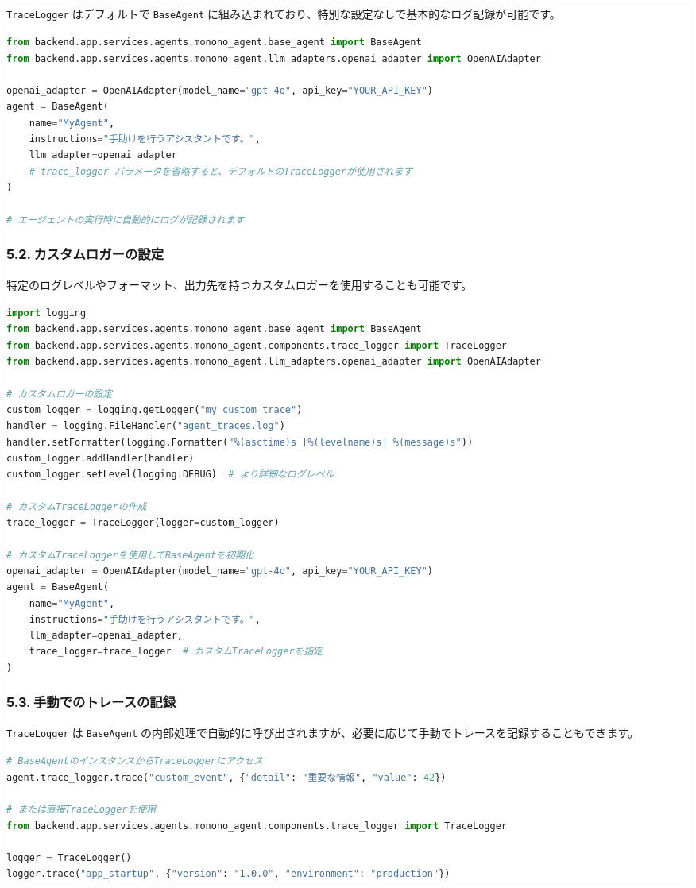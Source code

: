 `TraceLogger` はデフォルトで `BaseAgent` に組み込まれており、特別な設定なしで基本的なログ記録が可能です。

```python
from backend.app.services.agents.monono_agent.base_agent import BaseAgent
from backend.app.services.agents.monono_agent.llm_adapters.openai_adapter import OpenAIAdapter

openai_adapter = OpenAIAdapter(model_name="gpt-4o", api_key="YOUR_API_KEY")
agent = BaseAgent(
    name="MyAgent",
    instructions="手助けを行うアシスタントです。",
    llm_adapter=openai_adapter
    # trace_logger パラメータを省略すると、デフォルトのTraceLoggerが使用されます
)

# エージェントの実行時に自動的にログが記録されます
```

### 5.2. カスタムロガーの設定

特定のログレベルやフォーマット、出力先を持つカスタムロガーを使用することも可能です。

```python
import logging
from backend.app.services.agents.monono_agent.base_agent import BaseAgent
from backend.app.services.agents.monono_agent.components.trace_logger import TraceLogger
from backend.app.services.agents.monono_agent.llm_adapters.openai_adapter import OpenAIAdapter

# カスタムロガーの設定
custom_logger = logging.getLogger("my_custom_trace")
handler = logging.FileHandler("agent_traces.log")
handler.setFormatter(logging.Formatter("%(asctime)s [%(levelname)s] %(message)s"))
custom_logger.addHandler(handler)
custom_logger.setLevel(logging.DEBUG)  # より詳細なログレベル

# カスタムTraceLoggerの作成
trace_logger = TraceLogger(logger=custom_logger)

# カスタムTraceLoggerを使用してBaseAgentを初期化
openai_adapter = OpenAIAdapter(model_name="gpt-4o", api_key="YOUR_API_KEY")
agent = BaseAgent(
    name="MyAgent",
    instructions="手助けを行うアシスタントです。",
    llm_adapter=openai_adapter,
    trace_logger=trace_logger  # カスタムTraceLoggerを指定
)
```

### 5.3. 手動でのトレースの記録

`TraceLogger` は `BaseAgent` の内部処理で自動的に呼び出されますが、必要に応じて手動でトレースを記録することもできます。

```python
# BaseAgentのインスタンスからTraceLoggerにアクセス
agent.trace_logger.trace("custom_event", {"detail": "重要な情報", "value": 42})

# または直接TraceLoggerを使用
from backend.app.services.agents.monono_agent.components.trace_logger import TraceLogger

logger = TraceLogger()
logger.trace("app_startup", {"version": "1.0.0", "environment": "production"})
```
